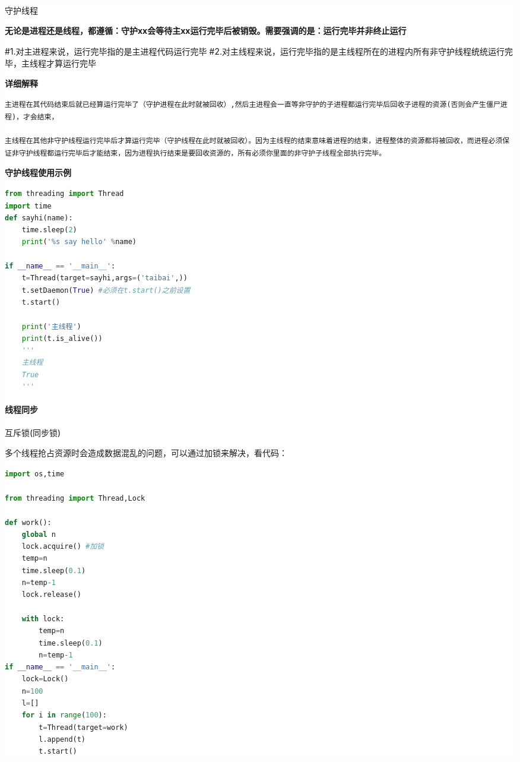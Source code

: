 守护线程

**无论是进程还是线程，都遵循：守护xx会等待主xx运行完毕后被销毁。需要强调的是：运行完毕并非终止运行**

#1.对主进程来说，运行完毕指的是主进程代码运行完毕
#2.对主线程来说，运行完毕指的是主线程所在的进程内所有非守护线程统统运行完毕，主线程才算运行完毕

**详细解释**

```
主进程在其代码结束后就已经算运行完毕了（守护进程在此时就被回收）,然后主进程会一直等非守护的子进程都运行完毕后回收子进程的资源(否则会产生僵尸进程)，才会结束，

主线程在其他非守护线程运行完毕后才算运行完毕（守护线程在此时就被回收）。因为主线程的结束意味着进程的结束，进程整体的资源都将被回收，而进程必须保证非守护线程都运行完毕后才能结束，因为进程执行结束是要回收资源的，所有必须你里面的非守护子线程全部执行完毕。
```

**守护线程使用示例**
```python
from threading import Thread
import time
def sayhi(name):
    time.sleep(2)
    print('%s say hello' %name)

if __name__ == '__main__':
    t=Thread(target=sayhi,args=('taibai',))
    t.setDaemon(True) #必须在t.start()之前设置
    t.start()

    print('主线程')
    print(t.is_alive())
    '''
    主线程
    True
    '''
```

#### 线程同步

互斥锁(同步锁)

多个线程抢占资源时会造成数据混乱的问题，可以通过加锁来解决，看代码：

```python
import os,time

from threading import Thread,Lock

def work():
    global n
    lock.acquire() #加锁
    temp=n
    time.sleep(0.1)
    n=temp-1
    lock.release()
    
    with lock:
        temp=n
        time.sleep(0.1)
        n=temp-1
if __name__ == '__main__':
    lock=Lock()
    n=100
    l=[]
    for i in range(100):
        t=Thread(target=work)
        l.append(t)
        t.start()
```